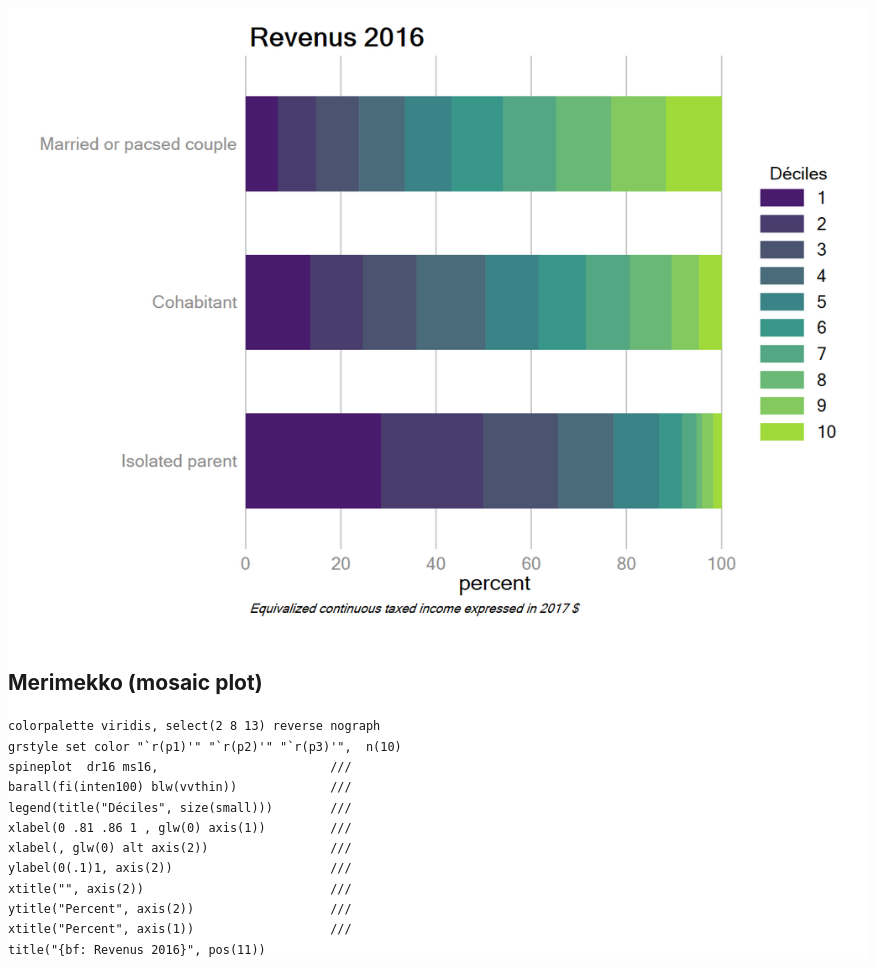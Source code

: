 ![](img/img33.png)


## Merimekko (mosaic plot)


```{r,eval=F, echo=T}
colorpalette viridis, select(2 8 13) reverse nograph
grstyle set color "`r(p1)'" "`r(p2)'" "`r(p3)'",  n(10)
spineplot  dr16 ms16,                        ///
barall(fi(inten100) blw(vvthin))             ///
legend(title("Déciles", size(small)))        ///
xlabel(0 .81 .86 1 , glw(0) axis(1))         ///
xlabel(, glw(0) alt axis(2))                 ///
ylabel(0(.1)1, axis(2))                      ///
xtitle("", axis(2))                          ///
ytitle("Percent", axis(2))                   ///
xtitle("Percent", axis(1))                   ///
title("{bf: Revenus 2016}", pos(11))    
```
